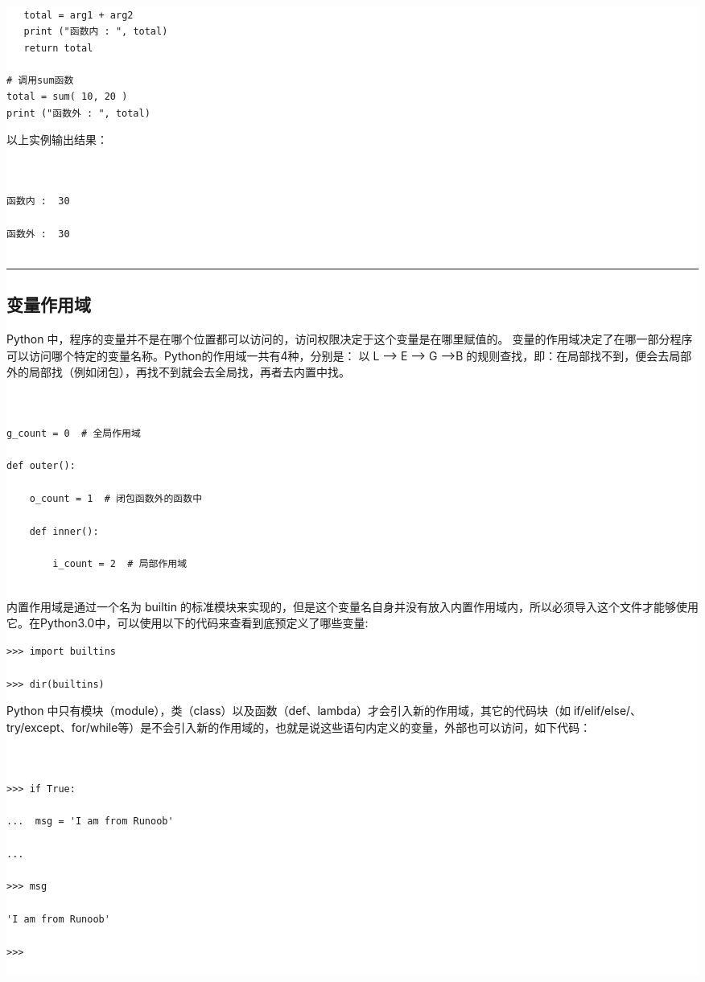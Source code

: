 ```
   total = arg1 + arg2
   print ("函数内 : ", total)
   return total
 
# 调用sum函数
total = sum( 10, 20 )
print ("函数外 : ", total)
```
以上实例输出结果：
```


函数内 :  30

函数外 :  30


```
---
## 变量作用域
Python 中，程序的变量并不是在哪个位置都可以访问的，访问权限决定于这个变量是在哪里赋值的。
变量的作用域决定了在哪一部分程序可以访问哪个特定的变量名称。Python的作用域一共有4种，分别是：
以 L –> E –> G –>B 的规则查找，即：在局部找不到，便会去局部外的局部找（例如闭包），再找不到就会去全局找，再者去内置中找。
```


g_count = 0  # 全局作用域

def outer():

    o_count = 1  # 闭包函数外的函数中

    def inner():

        i_count = 2  # 局部作用域


```
内置作用域是通过一个名为 builtin 的标准模块来实现的，但是这个变量名自身并没有放入内置作用域内，所以必须导入这个文件才能够使用它。在Python3.0中，可以使用以下的代码来查看到底预定义了哪些变量:
```
>>> import builtins

>>> dir(builtins)
```
Python 中只有模块（module），类（class）以及函数（def、lambda）才会引入新的作用域，其它的代码块（如 if/elif/else/、try/except、for/while等）是不会引入新的作用域的，也就是说这些语句内定义的变量，外部也可以访问，如下代码：
```


>>> if True:

...  msg = 'I am from Runoob'

... 

>>> msg

'I am from Runoob'

>>> 


```